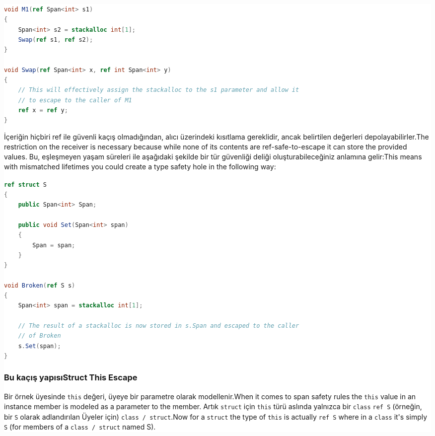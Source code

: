 ```csharp
void M1(ref Span<int> s1)
{
    Span<int> s2 = stackalloc int[1];
    Swap(ref s1, ref s2);
}

void Swap(ref Span<int> x, ref int Span<int> y)
{
    // This will effectively assign the stackalloc to the s1 parameter and allow it
    // to escape to the caller of M1
    ref x = ref y; 
}
```

<span data-ttu-id="079f1-244">İçeriğin hiçbiri ref ile güvenli kaçış olmadığından, alıcı üzerindeki kısıtlama gereklidir, ancak belirtilen değerleri depolayabilirler.</span><span class="sxs-lookup"><span data-stu-id="079f1-244">The restriction on the receiver is necessary because while none of its contents are ref-safe-to-escape it can store the provided values.</span></span> <span data-ttu-id="079f1-245">Bu, eşleşmeyen yaşam süreleri ile aşağıdaki şekilde bir tür güvenliği deliği oluşturabileceğiniz anlamına gelir:</span><span class="sxs-lookup"><span data-stu-id="079f1-245">This means with mismatched lifetimes you could create a type safety hole in the following way:</span></span>

```csharp
ref struct S
{
    public Span<int> Span;

    public void Set(Span<int> span)
    {
        Span = span;
    }
}

void Broken(ref S s)
{
    Span<int> span = stackalloc int[1];

    // The result of a stackalloc is now stored in s.Span and escaped to the caller
    // of Broken
    s.Set(span); 
}
```

### <a name="struct-this-escape"></a><span data-ttu-id="079f1-246">Bu kaçış yapısı</span><span class="sxs-lookup"><span data-stu-id="079f1-246">Struct This Escape</span></span>
<span data-ttu-id="079f1-247">Bir örnek üyesinde `this` değeri, üyeye bir parametre olarak modellenir.</span><span class="sxs-lookup"><span data-stu-id="079f1-247">When it comes to span safety rules the `this` value in an instance member is modeled as a parameter to the member.</span></span> <span data-ttu-id="079f1-248">Artık `struct` için `this` türü aslında yalnızca bir `class` `ref S` (örneğin, bir `S` olarak adlandırılan Üyeler için) `class / struct`.</span><span class="sxs-lookup"><span data-stu-id="079f1-248">Now for a `struct` the type of `this` is actually `ref S` where in a `class` it's simply `S` (for members of a `class / struct` named S).</span></span> 
